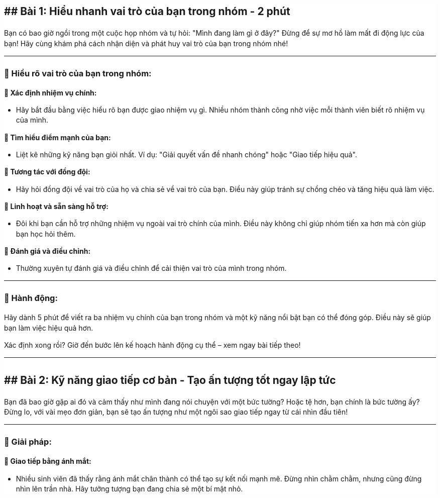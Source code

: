 ## ## Bài 1: Hiểu nhanh vai trò của bạn trong nhóm - 2 phút

Bạn có bao giờ ngồi trong một cuộc họp nhóm và tự hỏi: "Mình đang làm gì ở đây?" Đừng để sự mơ hồ làm mất đi động lực của bạn! Hãy cùng khám phá cách nhận diện và phát huy vai trò của bạn trong nhóm nhé!

---

### 📌 Hiểu rõ vai trò của bạn trong nhóm:

**🔹 Xác định nhiệm vụ chính:**
- Hãy bắt đầu bằng việc hiểu rõ bạn được giao nhiệm vụ gì. Nhiều nhóm thành công nhờ việc mỗi thành viên biết rõ nhiệm vụ của mình.

**🔹 Tìm hiểu điểm mạnh của bạn:**
- Liệt kê những kỹ năng bạn giỏi nhất. Ví dụ: "Giải quyết vấn đề nhanh chóng" hoặc "Giao tiếp hiệu quả".

**🔹 Tương tác với đồng đội:**
- Hãy hỏi đồng đội về vai trò của họ và chia sẻ về vai trò của bạn. Điều này giúp tránh sự chồng chéo và tăng hiệu quả làm việc.

**🔹 Linh hoạt và sẵn sàng hỗ trợ:**
- Đôi khi bạn cần hỗ trợ những nhiệm vụ ngoài vai trò chính của mình. Điều này không chỉ giúp nhóm tiến xa hơn mà còn giúp bạn học hỏi thêm.

**🔹 Đánh giá và điều chỉnh:**
- Thường xuyên tự đánh giá và điều chỉnh để cải thiện vai trò của mình trong nhóm.

---

### 🚀 Hành động:

Hãy dành 5 phút để viết ra ba nhiệm vụ chính của bạn trong nhóm và một kỹ năng nổi bật bạn có thể đóng góp. Điều này sẽ giúp bạn làm việc hiệu quả hơn.

Xác định xong rồi? Giờ đến bước lên kế hoạch hành động cụ thể – xem ngay bài tiếp theo!

---
## ## Bài 2: Kỹ năng giao tiếp cơ bản - Tạo ấn tượng tốt ngay lập tức

Bạn đã bao giờ gặp ai đó và cảm thấy như mình đang nói chuyện với một bức tường? Hoặc tệ hơn, bạn chính là bức tường ấy? Đừng lo, với vài mẹo đơn giản, bạn sẽ tạo ấn tượng như một ngôi sao giao tiếp ngay từ cái nhìn đầu tiên!

---

### 📌 Giải pháp:

**🔹 Giao tiếp bằng ánh mắt:**
- Nhiều sinh viên đã thấy rằng ánh mắt chân thành có thể tạo sự kết nối mạnh mẽ. Đừng nhìn chằm chằm, nhưng cũng đừng nhìn lên trần nhà. Hãy tưởng tượng bạn đang chia sẻ một bí mật nhỏ.
